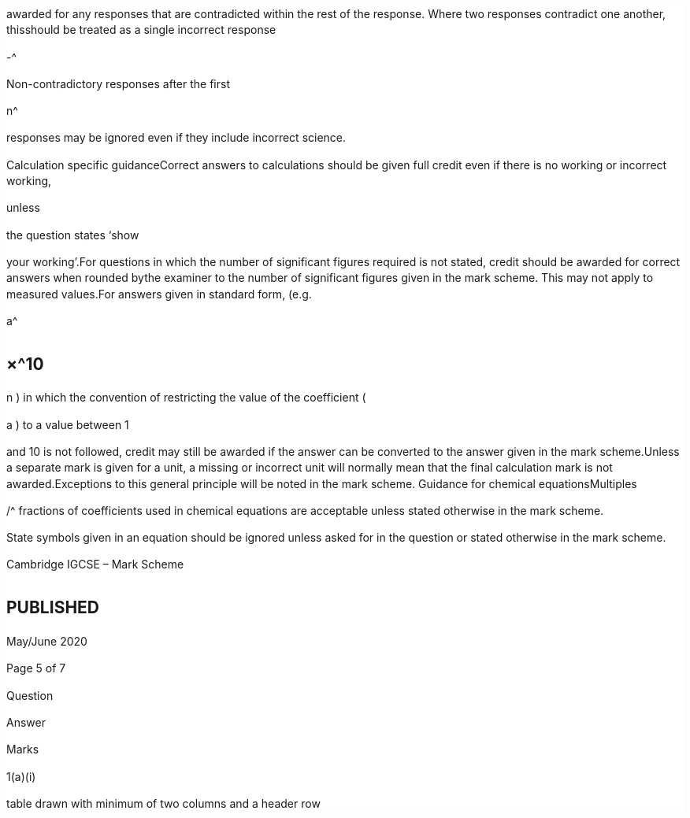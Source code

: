  awarded for any responses that are contradicted within the rest of the response. Where two responses contradict one another, thisshould be treated as a single incorrect response 

-^ 

 Non-contradictory responses after the first 

 n^ 

 responses may be ignored even if they include incorrect science. 

 Calculation specific guidanceCorrect answers to calculations should be given full credit even if there is no working or incorrect working, 

 unless 

 the question states ‘show 

 your working’.For questions in which the number of significant figures required is not stated, credit should be awarded for correct answers when rounded bythe examiner to the number of significant figures given in the mark scheme. This may not apply to measured values.For answers given in standard form, (e.g. 

 a^ 

## ×^10 

 n ) in which the convention of restricting the value of the coefficient ( 

 a ) to a value between 1 

 and 10 is not followed, credit may still be awarded if the answer can be converted to the answer given in the mark scheme.Unless a separate mark is given for a unit, a missing or incorrect unit will normally mean that the final calculation mark is not awarded.Exceptions to this general principle will be noted in the mark scheme. Guidance for chemical equationsMultiples 

 /^ fractions of coefficients used in chemical equations are acceptable unless stated otherwise in the mark scheme. 

 State symbols given in an equation should be ignored unless asked for in the question or stated otherwise in the mark scheme. 


Cambridge IGCSE – Mark Scheme 

## PUBLISHED 

May/June 2020 

 Page 5 of 7 

 Question 

 Answer 

 Marks 

 1(a)(i) 

 table drawn with minimum of two columns and a header row 
